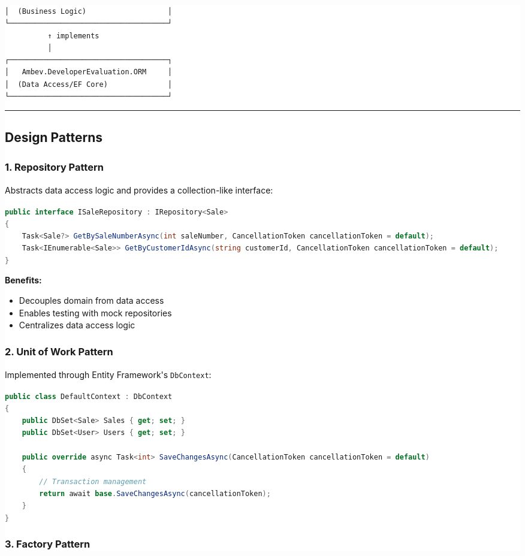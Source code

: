 ```
│  (Business Logic)                   │
└─────────────────────────────────────┘
          ↑ implements
          │
┌─────────────────────────────────────┐
│   Ambev.DeveloperEvaluation.ORM     │
│  (Data Access/EF Core)              │
└─────────────────────────────────────┘
```

---

## Design Patterns

### 1. Repository Pattern

Abstracts data access logic and provides a collection-like interface:

```csharp
public interface ISaleRepository : IRepository<Sale>
{
    Task<Sale?> GetBySaleNumberAsync(int saleNumber, CancellationToken cancellationToken = default);
    Task<IEnumerable<Sale>> GetByCustomerIdAsync(string customerId, CancellationToken cancellationToken = default);
}
```

**Benefits:**
- Decouples domain from data access
- Enables testing with mock repositories
- Centralizes data access logic

### 2. Unit of Work Pattern

Implemented through Entity Framework's `DbContext`:

```csharp
public class DefaultContext : DbContext
{
    public DbSet<Sale> Sales { get; set; }
    public DbSet<User> Users { get; set; }
    
    public override async Task<int> SaveChangesAsync(CancellationToken cancellationToken = default)
    {
        // Transaction management
        return await base.SaveChangesAsync(cancellationToken);
    }
}
```

### 3. Factory Pattern
